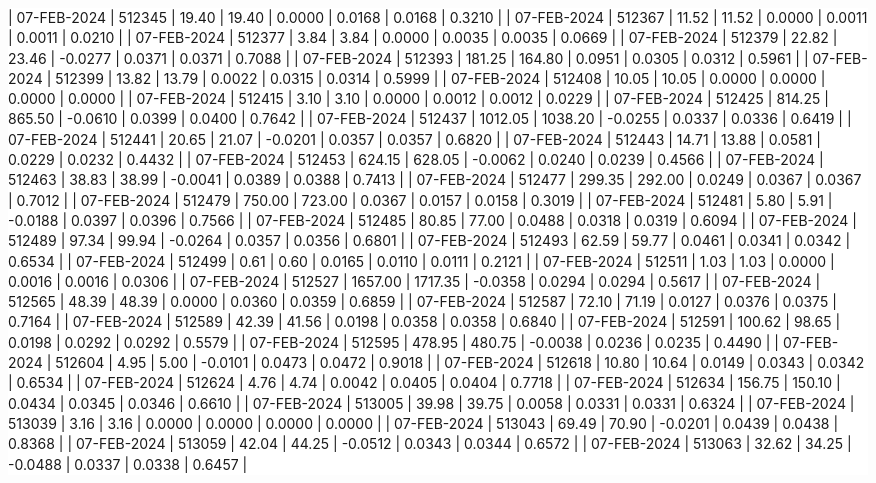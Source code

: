 | 07-FEB-2024 | 512345 | 19.40 | 19.40 | 0.0000 | 0.0168 | 0.0168 | 0.3210 |
| 07-FEB-2024 | 512367 | 11.52 | 11.52 | 0.0000 | 0.0011 | 0.0011 | 0.0210 |
| 07-FEB-2024 | 512377 | 3.84 | 3.84 | 0.0000 | 0.0035 | 0.0035 | 0.0669 |
| 07-FEB-2024 | 512379 | 22.82 | 23.46 | -0.0277 | 0.0371 | 0.0371 | 0.7088 |
| 07-FEB-2024 | 512393 | 181.25 | 164.80 | 0.0951 | 0.0305 | 0.0312 | 0.5961 |
| 07-FEB-2024 | 512399 | 13.82 | 13.79 | 0.0022 | 0.0315 | 0.0314 | 0.5999 |
| 07-FEB-2024 | 512408 | 10.05 | 10.05 | 0.0000 | 0.0000 | 0.0000 | 0.0000 |
| 07-FEB-2024 | 512415 | 3.10 | 3.10 | 0.0000 | 0.0012 | 0.0012 | 0.0229 |
| 07-FEB-2024 | 512425 | 814.25 | 865.50 | -0.0610 | 0.0399 | 0.0400 | 0.7642 |
| 07-FEB-2024 | 512437 | 1012.05 | 1038.20 | -0.0255 | 0.0337 | 0.0336 | 0.6419 |
| 07-FEB-2024 | 512441 | 20.65 | 21.07 | -0.0201 | 0.0357 | 0.0357 | 0.6820 |
| 07-FEB-2024 | 512443 | 14.71 | 13.88 | 0.0581 | 0.0229 | 0.0232 | 0.4432 |
| 07-FEB-2024 | 512453 | 624.15 | 628.05 | -0.0062 | 0.0240 | 0.0239 | 0.4566 |
| 07-FEB-2024 | 512463 | 38.83 | 38.99 | -0.0041 | 0.0389 | 0.0388 | 0.7413 |
| 07-FEB-2024 | 512477 | 299.35 | 292.00 | 0.0249 | 0.0367 | 0.0367 | 0.7012 |
| 07-FEB-2024 | 512479 | 750.00 | 723.00 | 0.0367 | 0.0157 | 0.0158 | 0.3019 |
| 07-FEB-2024 | 512481 | 5.80 | 5.91 | -0.0188 | 0.0397 | 0.0396 | 0.7566 |
| 07-FEB-2024 | 512485 | 80.85 | 77.00 | 0.0488 | 0.0318 | 0.0319 | 0.6094 |
| 07-FEB-2024 | 512489 | 97.34 | 99.94 | -0.0264 | 0.0357 | 0.0356 | 0.6801 |
| 07-FEB-2024 | 512493 | 62.59 | 59.77 | 0.0461 | 0.0341 | 0.0342 | 0.6534 |
| 07-FEB-2024 | 512499 | 0.61 | 0.60 | 0.0165 | 0.0110 | 0.0111 | 0.2121 |
| 07-FEB-2024 | 512511 | 1.03 | 1.03 | 0.0000 | 0.0016 | 0.0016 | 0.0306 |
| 07-FEB-2024 | 512527 | 1657.00 | 1717.35 | -0.0358 | 0.0294 | 0.0294 | 0.5617 |
| 07-FEB-2024 | 512565 | 48.39 | 48.39 | 0.0000 | 0.0360 | 0.0359 | 0.6859 |
| 07-FEB-2024 | 512587 | 72.10 | 71.19 | 0.0127 | 0.0376 | 0.0375 | 0.7164 |
| 07-FEB-2024 | 512589 | 42.39 | 41.56 | 0.0198 | 0.0358 | 0.0358 | 0.6840 |
| 07-FEB-2024 | 512591 | 100.62 | 98.65 | 0.0198 | 0.0292 | 0.0292 | 0.5579 |
| 07-FEB-2024 | 512595 | 478.95 | 480.75 | -0.0038 | 0.0236 | 0.0235 | 0.4490 |
| 07-FEB-2024 | 512604 | 4.95 | 5.00 | -0.0101 | 0.0473 | 0.0472 | 0.9018 |
| 07-FEB-2024 | 512618 | 10.80 | 10.64 | 0.0149 | 0.0343 | 0.0342 | 0.6534 |
| 07-FEB-2024 | 512624 | 4.76 | 4.74 | 0.0042 | 0.0405 | 0.0404 | 0.7718 |
| 07-FEB-2024 | 512634 | 156.75 | 150.10 | 0.0434 | 0.0345 | 0.0346 | 0.6610 |
| 07-FEB-2024 | 513005 | 39.98 | 39.75 | 0.0058 | 0.0331 | 0.0331 | 0.6324 |
| 07-FEB-2024 | 513039 | 3.16 | 3.16 | 0.0000 | 0.0000 | 0.0000 | 0.0000 |
| 07-FEB-2024 | 513043 | 69.49 | 70.90 | -0.0201 | 0.0439 | 0.0438 | 0.8368 |
| 07-FEB-2024 | 513059 | 42.04 | 44.25 | -0.0512 | 0.0343 | 0.0344 | 0.6572 |
| 07-FEB-2024 | 513063 | 32.62 | 34.25 | -0.0488 | 0.0337 | 0.0338 | 0.6457 |